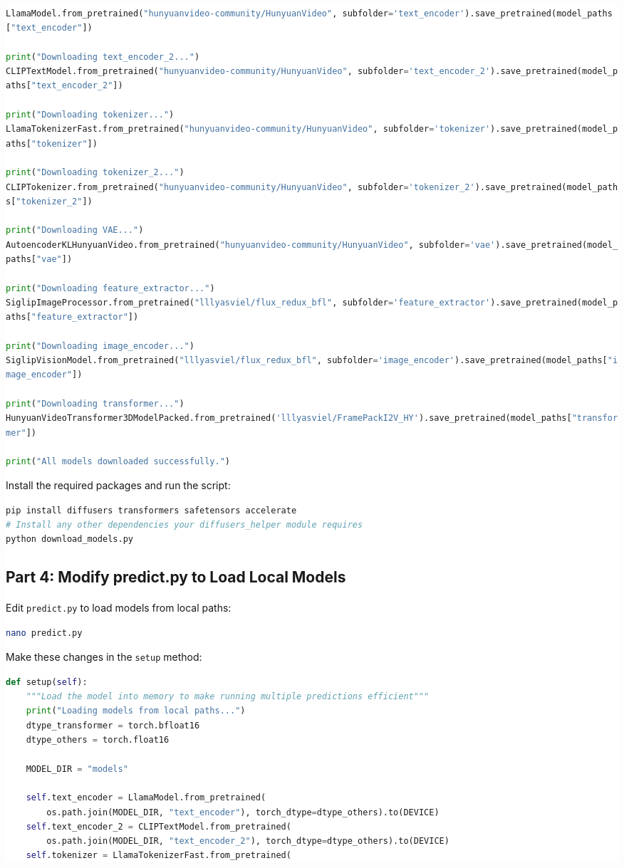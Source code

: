 ```python
LlamaModel.from_pretrained("hunyuanvideo-community/HunyuanVideo", subfolder='text_encoder').save_pretrained(model_paths["text_encoder"])

print("Downloading text_encoder_2...")
CLIPTextModel.from_pretrained("hunyuanvideo-community/HunyuanVideo", subfolder='text_encoder_2').save_pretrained(model_paths["text_encoder_2"])

print("Downloading tokenizer...")
LlamaTokenizerFast.from_pretrained("hunyuanvideo-community/HunyuanVideo", subfolder='tokenizer').save_pretrained(model_paths["tokenizer"])

print("Downloading tokenizer_2...")
CLIPTokenizer.from_pretrained("hunyuanvideo-community/HunyuanVideo", subfolder='tokenizer_2').save_pretrained(model_paths["tokenizer_2"])

print("Downloading VAE...")
AutoencoderKLHunyuanVideo.from_pretrained("hunyuanvideo-community/HunyuanVideo", subfolder='vae').save_pretrained(model_paths["vae"])

print("Downloading feature_extractor...")
SiglipImageProcessor.from_pretrained("lllyasviel/flux_redux_bfl", subfolder='feature_extractor').save_pretrained(model_paths["feature_extractor"])

print("Downloading image_encoder...")
SiglipVisionModel.from_pretrained("lllyasviel/flux_redux_bfl", subfolder='image_encoder').save_pretrained(model_paths["image_encoder"])

print("Downloading transformer...")
HunyuanVideoTransformer3DModelPacked.from_pretrained('lllyasviel/FramePackI2V_HY').save_pretrained(model_paths["transformer"])

print("All models downloaded successfully.")
```

Install the required packages and run the script:

```bash
pip install diffusers transformers safetensors accelerate
# Install any other dependencies your diffusers_helper module requires
python download_models.py
```

## Part 4: Modify predict.py to Load Local Models

Edit `predict.py` to load models from local paths:

```bash
nano predict.py
```

Make these changes in the `setup` method:

```python
def setup(self):
    """Load the model into memory to make running multiple predictions efficient"""
    print("Loading models from local paths...")
    dtype_transformer = torch.bfloat16
    dtype_others = torch.float16
    
    MODEL_DIR = "models"
    
    self.text_encoder = LlamaModel.from_pretrained(
        os.path.join(MODEL_DIR, "text_encoder"), torch_dtype=dtype_others).to(DEVICE)
    self.text_encoder_2 = CLIPTextModel.from_pretrained(
        os.path.join(MODEL_DIR, "text_encoder_2"), torch_dtype=dtype_others).to(DEVICE)
    self.tokenizer = LlamaTokenizerFast.from_pretrained(
```